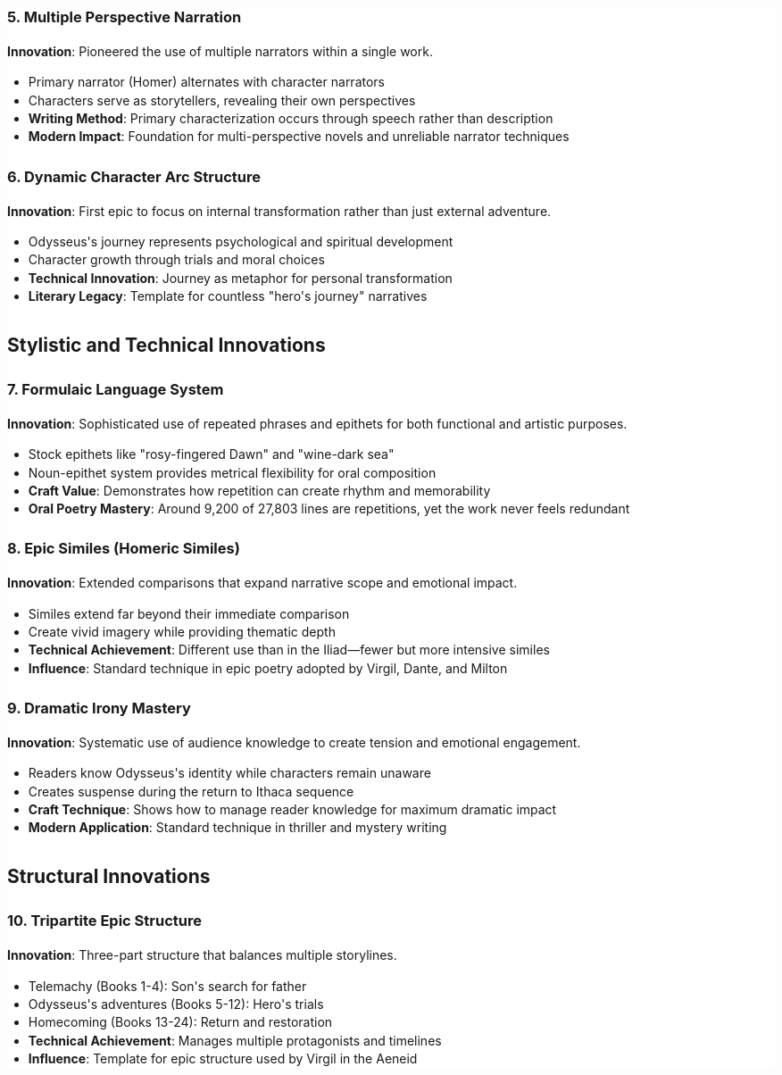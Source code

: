 ### 5. Multiple Perspective Narration
**Innovation**: Pioneered the use of multiple narrators within a single work.
- Primary narrator (Homer) alternates with character narrators
- Characters serve as storytellers, revealing their own perspectives
- **Writing Method**: Primary characterization occurs through speech rather than description
- **Modern Impact**: Foundation for multi-perspective novels and unreliable narrator techniques

### 6. Dynamic Character Arc Structure
**Innovation**: First epic to focus on internal transformation rather than just external adventure.
- Odysseus's journey represents psychological and spiritual development
- Character growth through trials and moral choices
- **Technical Innovation**: Journey as metaphor for personal transformation
- **Literary Legacy**: Template for countless "hero's journey" narratives

## Stylistic and Technical Innovations

### 7. Formulaic Language System
**Innovation**: Sophisticated use of repeated phrases and epithets for both functional and artistic purposes.
- Stock epithets like "rosy-fingered Dawn" and "wine-dark sea"
- Noun-epithet system provides metrical flexibility for oral composition
- **Craft Value**: Demonstrates how repetition can create rhythm and memorability
- **Oral Poetry Mastery**: Around 9,200 of 27,803 lines are repetitions, yet the work never feels redundant

### 8. Epic Similes (Homeric Similes)
**Innovation**: Extended comparisons that expand narrative scope and emotional impact.
- Similes extend far beyond their immediate comparison
- Create vivid imagery while providing thematic depth
- **Technical Achievement**: Different use than in the Iliad—fewer but more intensive similes
- **Influence**: Standard technique in epic poetry adopted by Virgil, Dante, and Milton

### 9. Dramatic Irony Mastery
**Innovation**: Systematic use of audience knowledge to create tension and emotional engagement.
- Readers know Odysseus's identity while characters remain unaware
- Creates suspense during the return to Ithaca sequence
- **Craft Technique**: Shows how to manage reader knowledge for maximum dramatic impact
- **Modern Application**: Standard technique in thriller and mystery writing

## Structural Innovations

### 10. Tripartite Epic Structure
**Innovation**: Three-part structure that balances multiple storylines.
- Telemachy (Books 1-4): Son's search for father
- Odysseus's adventures (Books 5-12): Hero's trials
- Homecoming (Books 13-24): Return and restoration
- **Technical Achievement**: Manages multiple protagonists and timelines
- **Influence**: Template for epic structure used by Virgil in the Aeneid
